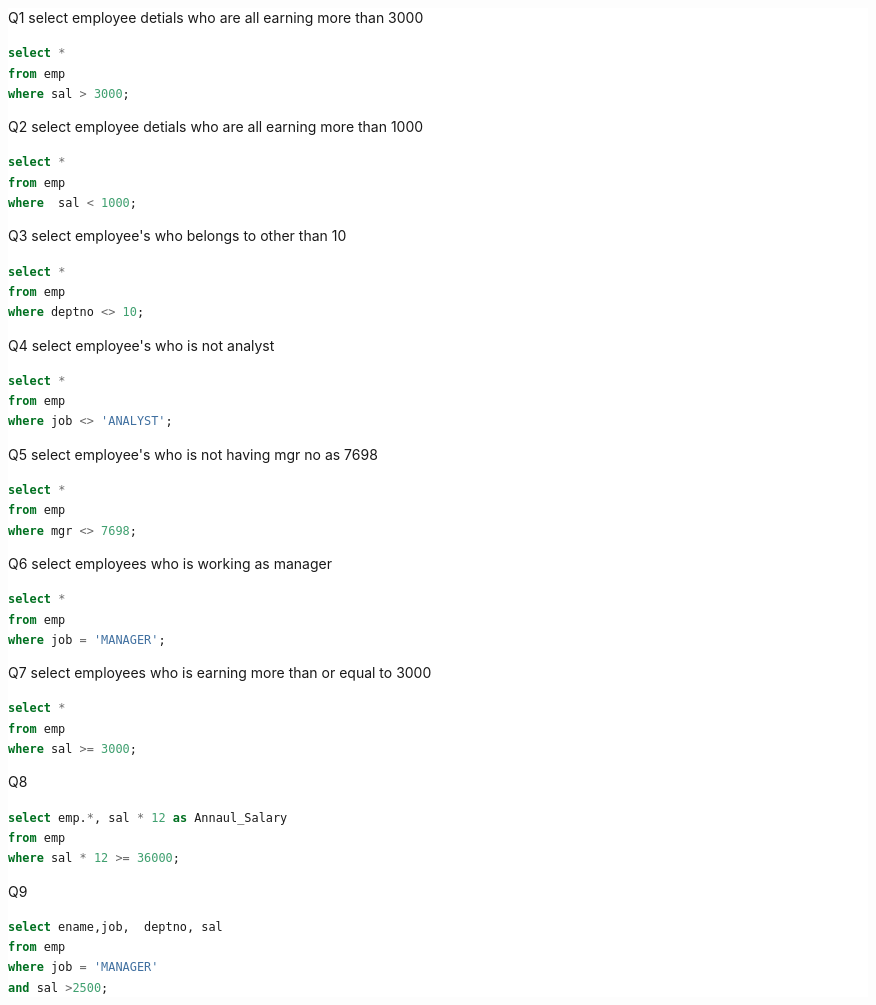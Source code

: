 Q1 select employee detials who are all earning more than 3000
```sql
select * 
from emp 
where sal > 3000;
```

Q2 select employee detials who are all earning more than 1000
```sql
select * 
from emp 
where  sal < 1000;
```

Q3 select employee's who belongs to other than 10
```sql
select * 
from emp 
where deptno <> 10;
```

Q4 select employee's who is not analyst
```sql
select * 
from emp 
where job <> 'ANALYST';
```

Q5 select employee's who is not having mgr no as 7698
```sql
select * 
from emp 
where mgr <> 7698;
```

Q6 select employees who is working as manager
```sql
select * 
from emp 
where job = 'MANAGER';
```

Q7 select employees who is earning more than or equal to 3000
```sql
select * 
from emp 
where sal >= 3000;
```

Q8
```sql
select emp.*, sal * 12 as Annaul_Salary
from emp 
where sal * 12 >= 36000;
```

Q9
```sql
select ename,job,  deptno, sal
from emp
where job = 'MANAGER' 
and sal >2500;
```
